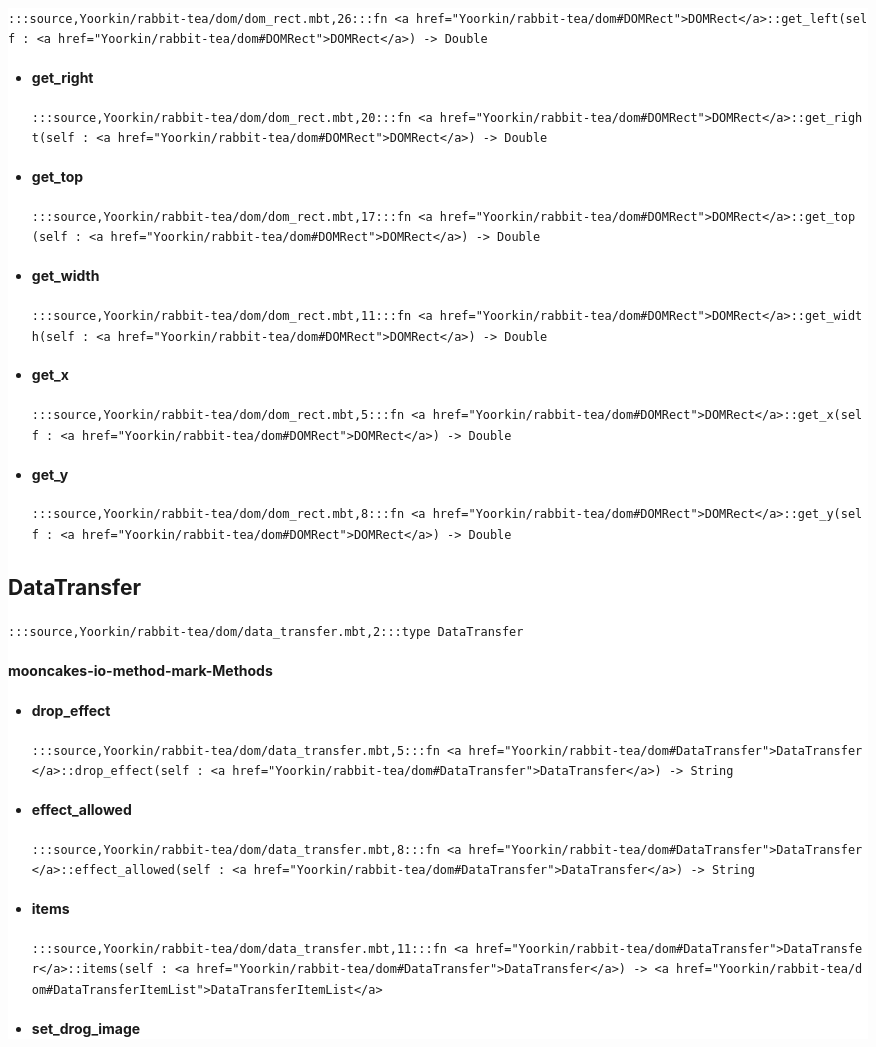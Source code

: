   ```moonbit
  :::source,Yoorkin/rabbit-tea/dom/dom_rect.mbt,26:::fn <a href="Yoorkin/rabbit-tea/dom#DOMRect">DOMRect</a>::get_left(self : <a href="Yoorkin/rabbit-tea/dom#DOMRect">DOMRect</a>) -> Double
  ```
  > 
- #### get\_right
  ```moonbit
  :::source,Yoorkin/rabbit-tea/dom/dom_rect.mbt,20:::fn <a href="Yoorkin/rabbit-tea/dom#DOMRect">DOMRect</a>::get_right(self : <a href="Yoorkin/rabbit-tea/dom#DOMRect">DOMRect</a>) -> Double
  ```
  > 
- #### get\_top
  ```moonbit
  :::source,Yoorkin/rabbit-tea/dom/dom_rect.mbt,17:::fn <a href="Yoorkin/rabbit-tea/dom#DOMRect">DOMRect</a>::get_top(self : <a href="Yoorkin/rabbit-tea/dom#DOMRect">DOMRect</a>) -> Double
  ```
  > 
- #### get\_width
  ```moonbit
  :::source,Yoorkin/rabbit-tea/dom/dom_rect.mbt,11:::fn <a href="Yoorkin/rabbit-tea/dom#DOMRect">DOMRect</a>::get_width(self : <a href="Yoorkin/rabbit-tea/dom#DOMRect">DOMRect</a>) -> Double
  ```
  > 
- #### get\_x
  ```moonbit
  :::source,Yoorkin/rabbit-tea/dom/dom_rect.mbt,5:::fn <a href="Yoorkin/rabbit-tea/dom#DOMRect">DOMRect</a>::get_x(self : <a href="Yoorkin/rabbit-tea/dom#DOMRect">DOMRect</a>) -> Double
  ```
  > 
- #### get\_y
  ```moonbit
  :::source,Yoorkin/rabbit-tea/dom/dom_rect.mbt,8:::fn <a href="Yoorkin/rabbit-tea/dom#DOMRect">DOMRect</a>::get_y(self : <a href="Yoorkin/rabbit-tea/dom#DOMRect">DOMRect</a>) -> Double
  ```
  > 

## DataTransfer

```moonbit
:::source,Yoorkin/rabbit-tea/dom/data_transfer.mbt,2:::type DataTransfer
```


#### mooncakes-io-method-mark-Methods
- #### drop\_effect
  ```moonbit
  :::source,Yoorkin/rabbit-tea/dom/data_transfer.mbt,5:::fn <a href="Yoorkin/rabbit-tea/dom#DataTransfer">DataTransfer</a>::drop_effect(self : <a href="Yoorkin/rabbit-tea/dom#DataTransfer">DataTransfer</a>) -> String
  ```
  > 
- #### effect\_allowed
  ```moonbit
  :::source,Yoorkin/rabbit-tea/dom/data_transfer.mbt,8:::fn <a href="Yoorkin/rabbit-tea/dom#DataTransfer">DataTransfer</a>::effect_allowed(self : <a href="Yoorkin/rabbit-tea/dom#DataTransfer">DataTransfer</a>) -> String
  ```
  > 
- #### items
  ```moonbit
  :::source,Yoorkin/rabbit-tea/dom/data_transfer.mbt,11:::fn <a href="Yoorkin/rabbit-tea/dom#DataTransfer">DataTransfer</a>::items(self : <a href="Yoorkin/rabbit-tea/dom#DataTransfer">DataTransfer</a>) -> <a href="Yoorkin/rabbit-tea/dom#DataTransferItemList">DataTransferItemList</a>
  ```
  >  
- #### set\_drog\_image
  ```moonbit
  ```
